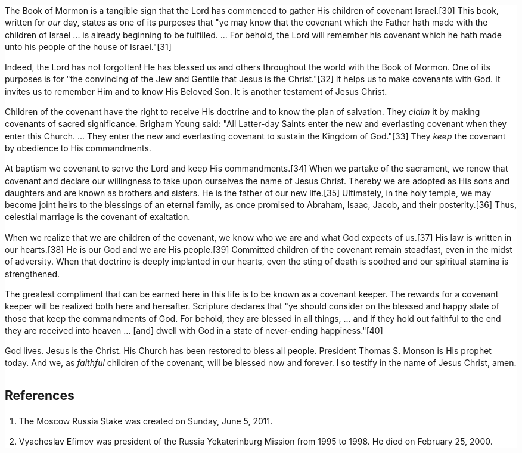 The Book of Mormon is a tangible sign that the Lord has commenced to gather
His children of covenant Israel.[30] This book, written for _our_ day, states
as one of its purposes that "ye may know that the covenant which the Father
hath made with the children of Israel ... is already beginning to be fulfilled.
... For behold, the Lord will remember his covenant which he hath made unto his
people of the house of Israel."[31]

Indeed, the Lord has not forgotten! He has blessed us and others throughout
the world with the Book of Mormon. One of its purposes is for "the convincing
of the Jew and Gentile that Jesus is the Christ."[32] It helps us to make
covenants with God. It invites us to remember Him and to know His Beloved Son.
It is another testament of Jesus Christ.

Children of the covenant have the right to receive His doctrine and to know
the plan of salvation. They _claim_ it by making covenants of sacred
significance. Brigham Young said: "All Latter-day Saints enter the new and
everlasting covenant when they enter this Church. ... They enter the new and
everlasting covenant to sustain the Kingdom of God."[33] They _keep_ the
covenant by obedience to His commandments.

At baptism we covenant to serve the Lord and keep His commandments.[34] When
we partake of the sacrament, we renew that covenant and declare our
willingness to take upon ourselves the name of Jesus Christ. Thereby we are
adopted as His sons and daughters and are known as brothers and sisters. He is
the father of our new life.[35] Ultimately, in the holy temple, we may become
joint heirs to the blessings of an eternal family, as once promised to
Abraham, Isaac, Jacob, and their posterity.[36] Thus, celestial marriage is
the covenant of exaltation.

When we realize that we are children of the covenant, we know who we are and
what God expects of us.[37] His law is written in our hearts.[38] He is our
God and we are His people.[39] Committed children of the covenant remain
steadfast, even in the midst of adversity. When that doctrine is deeply
implanted in our hearts, even the sting of death is soothed and our spiritual
stamina is strengthened.

The greatest compliment that can be earned here in this life is to be known as
a covenant keeper. The rewards for a covenant keeper will be realized both
here and hereafter. Scripture declares that "ye should consider on the blessed
and happy state of those that keep the commandments of God. For behold, they
are blessed in all things, ... and if they hold out faithful to the end they are
received into heaven ... [and] dwell with God in a state of never-ending
happiness."[40]

God lives. Jesus is the Christ. His Church has been restored to bless all
people. President Thomas S. Monson is His prophet today. And we, as _faithful_
children of the covenant, will be blessed now and forever. I so testify in the
name of Jesus Christ, amen.

## References

  1.  The Moscow Russia Stake was created on Sunday, June 5, 2011.

  2.  Vyacheslav Efimov was president of the Russia Yekaterinburg Mission from 1995 to 1998. He died on February 25, 2000.
